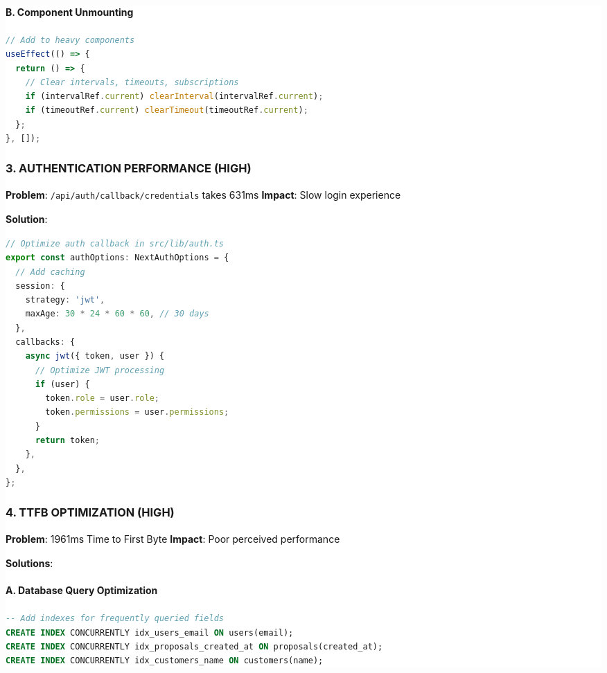 #### **B. Component Unmounting**

```typescript
// Add to heavy components
useEffect(() => {
  return () => {
    // Clear intervals, timeouts, subscriptions
    if (intervalRef.current) clearInterval(intervalRef.current);
    if (timeoutRef.current) clearTimeout(timeoutRef.current);
  };
}, []);
```

### **3. AUTHENTICATION PERFORMANCE** (HIGH)

**Problem**: `/api/auth/callback/credentials` takes 631ms **Impact**: Slow login
experience

**Solution**:

```typescript
// Optimize auth callback in src/lib/auth.ts
export const authOptions: NextAuthOptions = {
  // Add caching
  session: {
    strategy: 'jwt',
    maxAge: 30 * 24 * 60 * 60, // 30 days
  },
  callbacks: {
    async jwt({ token, user }) {
      // Optimize JWT processing
      if (user) {
        token.role = user.role;
        token.permissions = user.permissions;
      }
      return token;
    },
  },
};
```

### **4. TTFB OPTIMIZATION** (HIGH)

**Problem**: 1961ms Time to First Byte **Impact**: Poor perceived performance

**Solutions**:

#### **A. Database Query Optimization**

```sql
-- Add indexes for frequently queried fields
CREATE INDEX CONCURRENTLY idx_users_email ON users(email);
CREATE INDEX CONCURRENTLY idx_proposals_created_at ON proposals(created_at);
CREATE INDEX CONCURRENTLY idx_customers_name ON customers(name);
```
